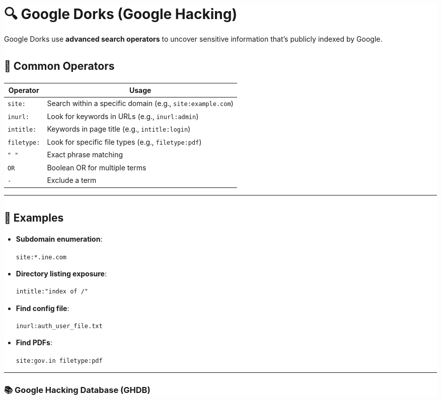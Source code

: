 
# 🔍 Google Dorks (Google Hacking)

Google Dorks use **advanced search operators** to uncover sensitive information that’s publicly indexed by Google.

## 🧠 Common Operators

| Operator    | Usage                                                      |
| ----------- | ---------------------------------------------------------- |
| `site:`     | Search within a specific domain (e.g., `site:example.com`) |
| `inurl:`    | Look for keywords in URLs (e.g., `inurl:admin`)            |
| `intitle:`  | Keywords in page title (e.g., `intitle:login`)             |
| `filetype:` | Look for specific file types (e.g., `filetype:pdf`)        |
| `" "`       | Exact phrase matching                                      |
| `OR`        | Boolean OR for multiple terms                              |
| `-`         | Exclude a term                                             |

---

## 🔎 Examples

- **Subdomain enumeration**:
  ```
  site:*.ine.com

  ```
- **Directory listing exposure**:
  ```
  intitle:"index of /"

  ```
- **Find config file**:
  ```
  inurl:auth_user_file.txt

  ```
- **Find PDFs**:
  ```
  site:gov.in filetype:pdf

  ```

---

### 📚 Google Hacking Database (GHDB)
